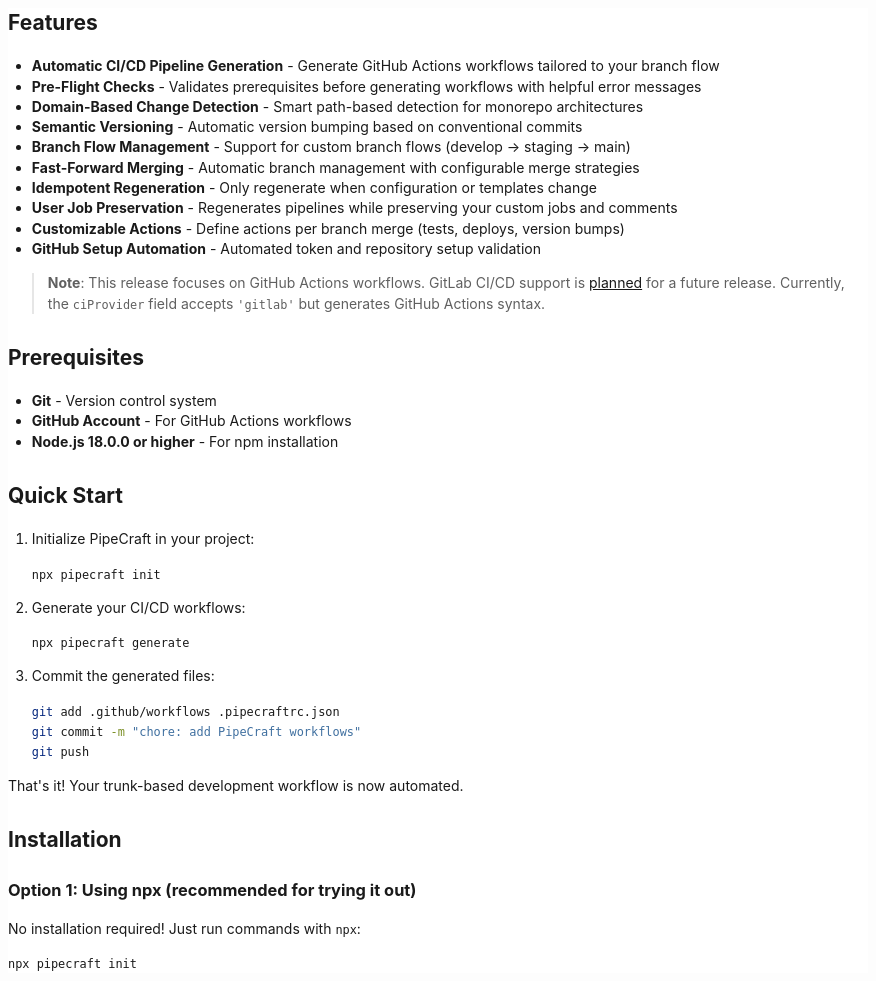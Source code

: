 ## Features

- **Automatic CI/CD Pipeline Generation** - Generate GitHub Actions workflows tailored to your branch flow
- **Pre-Flight Checks** - Validates prerequisites before generating workflows with helpful error messages
- **Domain-Based Change Detection** - Smart path-based detection for monorepo architectures
- **Semantic Versioning** - Automatic version bumping based on conventional commits
- **Branch Flow Management** - Support for custom branch flows (develop → staging → main)
- **Fast-Forward Merging** - Automatic branch management with configurable merge strategies
- **Idempotent Regeneration** - Only regenerate when configuration or templates change
- **User Job Preservation** - Regenerates pipelines while preserving your custom jobs and comments
- **Customizable Actions** - Define actions per branch merge (tests, deploys, version bumps)
- **GitHub Setup Automation** - Automated token and repository setup validation

> **Note**: This release focuses on GitHub Actions workflows. GitLab CI/CD support is [planned](#roadmap--future-features) for a future release. Currently, the `ciProvider` field accepts `'gitlab'` but generates GitHub Actions syntax.

## Prerequisites

- **Git** - Version control system
- **GitHub Account** - For GitHub Actions workflows
- **Node.js 18.0.0 or higher** - For npm installation

## Quick Start

1. Initialize PipeCraft in your project:
   ```bash
   npx pipecraft init
   ```

2. Generate your CI/CD workflows:
   ```bash
   npx pipecraft generate
   ```

3. Commit the generated files:
   ```bash
   git add .github/workflows .pipecraftrc.json
   git commit -m "chore: add PipeCraft workflows"
   git push
   ```

That's it! Your trunk-based development workflow is now automated.

## Installation

### Option 1: Using npx (recommended for trying it out)

No installation required! Just run commands with `npx`:

```bash
npx pipecraft init
```
